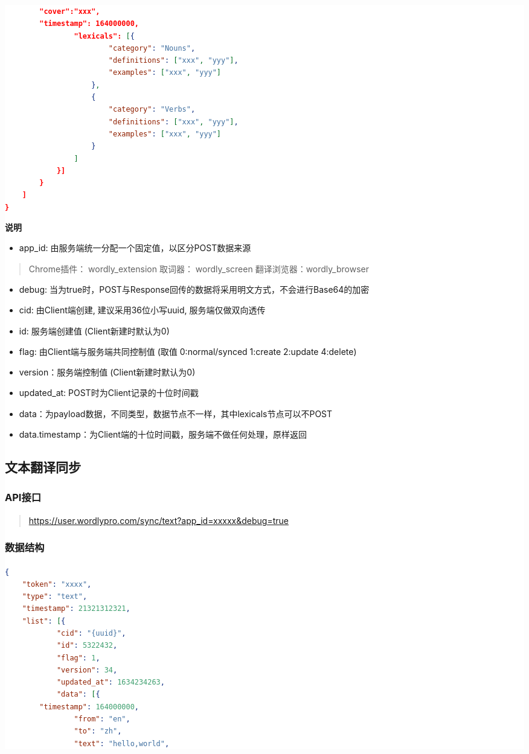 ```json
        "cover":"xxx",
        "timestamp": 164000000,
				"lexicals": [{
						"category": "Nouns",
						"definitions": ["xxx", "yyy"],
						"examples": ["xxx", "yyy"]
					},
					{
						"category": "Verbs",
						"definitions": ["xxx", "yyy"],
						"examples": ["xxx", "yyy"]
					}
				]
			}]
		}
	]
}
```

**说明**

- app_id:  由服务端统一分配一个固定值，以区分POST数据来源

> Chrome插件： wordly_extension
> 取词器： wordly_screen
> 翻译浏览器：wordly_browser

- debug: 当为true时，POST与Response回传的数据将采用明文方式，不会进行Base64的加密

- cid: 由Client端创建, 建议采用36位小写uuid, 服务端仅做双向透传

- id:  服务端创建值 (Client新建时默认为0)

- flag: 由Client端与服务端共同控制值 (取值 0:normal/synced  1:create  2:update   4:delete)

- version：服务端控制值 (Client新建时默认为0)

- updated_at: POST时为Client记录的十位时间戳

- data：为payload数据，不同类型，数据节点不一样，其中lexicals节点可以不POST

- data.timestamp：为Client端的十位时间戳，服务端不做任何处理，原样返回

  

## 文本翻译同步

### API接口

> https://user.wordlypro.com/sync/text?app_id=xxxxx&debug=true

### 数据结构

```json
{
	"token": "xxxx",
	"type": "text",
	"timestamp": 21321312321,
	"list": [{
			"cid": "{uuid}",
			"id": 5322432,
			"flag": 1,
			"version": 34,
			"updated_at": 1634234263,
			"data": [{
        "timestamp": 164000000,
				"from": "en",
				"to": "zh",
				"text": "hello,world",
```